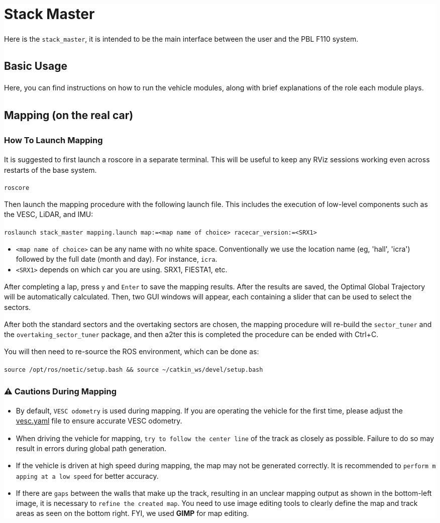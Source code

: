 # Stack Master
Here is the `stack_master`, it is intended to be the main interface between the user and the PBL F110 system.

## Basic Usage
Here, you can find instructions on how to run the vehicle modules, along with brief explanations of the role each module plays.

## Mapping (on the real car)
### How To Launch Mapping
It is suggested to first launch a roscore in a separate terminal. This will be useful to keep any RViz sessions working even across restarts of the base system.
```shell
roscore
```

Then launch the mapping procedure with the following launch file. This includes the execution of low-level components such as the VESC, LiDAR, and IMU:
```shell
roslaunch stack_master mapping.launch map:=<map name of choice> racecar_version:=<SRX1>
```

  - `<map name of choice>` can be any name with no white space. Conventionally we use the location name (eg, 'hall', 'icra') followed by the full date (month and day). For instance, `icra`.
  - `<SRX1>` depends on which car you are using. SRX1, FIESTA1, etc.

After completing a lap, press `y` and `Enter` to save the mapping results. After the results are saved, the Optimal Global Trajectory will be automatically calculated. Then, two GUI windows will appear, each containing a slider that can be used to select the sectors.

After both the standard sectors and the overtaking sectors are chosen, the mapping procedure will re-build the `sector_tuner` and the `overtaking_sector_tuner` package, and then a2ter this is completed the procedure can be ended with Ctrl+C.

You will then need to re-source the ROS environment, which can be done as:
```shell
source /opt/ros/noetic/setup.bash && source ~/catkin_ws/devel/setup.bash
```

### ⚠️ Cautions During Mapping
  - By default, `VESC odometry` is used during mapping. If you are operating the vehicle for the first time, please adjust the [vesc.yaml](./config/SRX1/devices/vesc.yaml) file to ensure accurate VESC odometry.

  - When driving the vehicle for mapping, `try to follow the center line` of the track as closely as possible. Failure to do so may result in errors during global path generation.

  - If the vehicle is driven at high speed during mapping, the map may not be generated correctly. It is recommended to `perform mapping at a low speed` for better accuracy.

  - If there are `gaps` between the walls that make up the track, resulting in an unclear mapping output as shown in the bottom-left image, it is necessary to `refine the created map`. You need to use image editing tools to clearly define the map and track areas as seen on the bottom right. FYI, we used **GIMP** for map editing.
